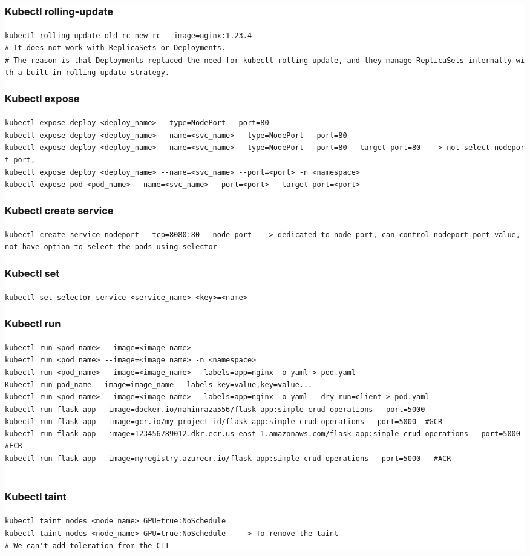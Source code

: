 ### Kubectl rolling-update
```
kubectl rolling-update old-rc new-rc --image=nginx:1.23.4
# It does not work with ReplicaSets or Deployments.
# The reason is that Deployments replaced the need for kubectl rolling-update, and they manage ReplicaSets internally with a built-in rolling update strategy.
```

### Kubectl expose
```
kubectl expose deploy <deploy_name> --type=NodePort --port=80
kubectl expose deploy <deploy_name> --name=<svc_name> --type=NodePort --port=80
kubectl expose deploy <deploy_name> --name=<svc_name> --type=NodePort --port=80 --target-port=80 ---> not select nodeport port, 
kubectl expose deploy <deploy_name> --name=<svc_name> --port=<port> -n <namespace>
kubectl expose pod <pod_name> --name=<svc_name> --port=<port> --target-port=<port>
```

### Kubectl create service
```
kubectl create service nodeport --tcp=8080:80 --node-port ---> dedicated to node port, can control nodeport port value, not have option to select the pods using selector
```
### Kubectl set
```
kubectl set selector service <service_name> <key>=<name>
```


### Kubectl run
```
kubectl run <pod_name> --image=<image_name>
kubectl run <pod_name> --image=<image_name> -n <namespace>
kubectl run <pod_name> --image=<image_name> --labels=app=nginx -o yaml > pod.yaml
Kubectl run pod_name --image=image_name --labels key=value,key=value...
kubectl run <pod_name> --image=<image_name> --labels=app=nginx -o yaml --dry-run=client > pod.yaml
kubectl run flask-app --image=docker.io/mahinraza556/flask-app:simple-crud-operations --port=5000
kubectl run flask-app --image=gcr.io/my-project-id/flask-app:simple-crud-operations --port=5000  #GCR
kubectl run flask-app --image=123456789012.dkr.ecr.us-east-1.amazonaws.com/flask-app:simple-crud-operations --port=5000  #ECR
kubectl run flask-app --image=myregistry.azurecr.io/flask-app:simple-crud-operations --port=5000   #ACR


```

### Kubectl taint
```
kubectl taint nodes <node_name> GPU=true:NoSchedule
kubectl taint nodes <node_name> GPU=true:NoSchedule- ---> To remove the taint
# We can't add toleration from the CLI
```
